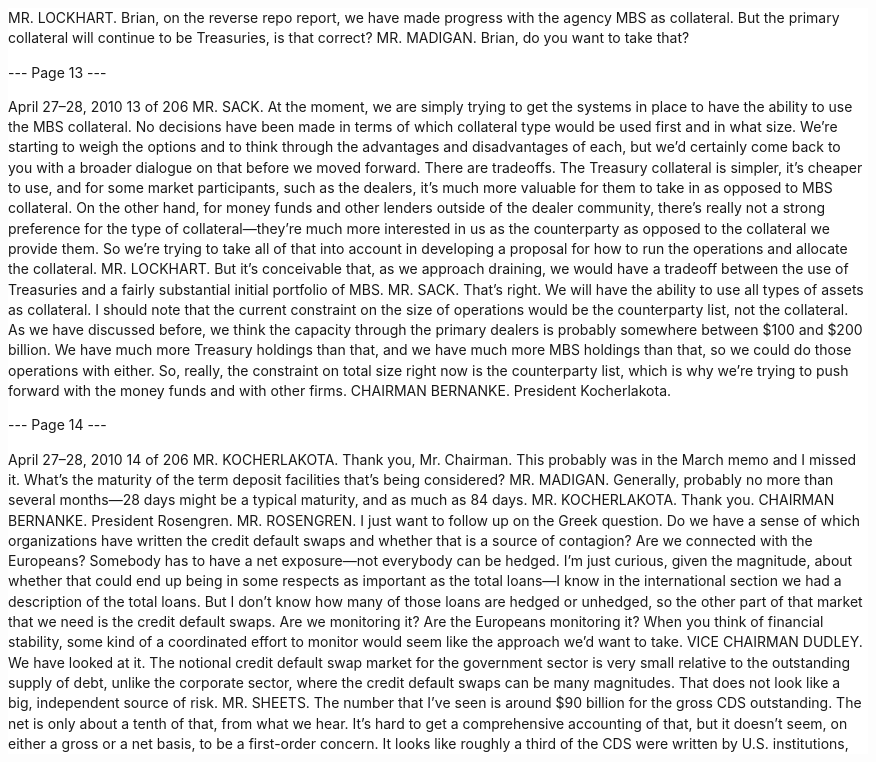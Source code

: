 MR. LOCKHART. Brian, on the reverse repo report, we have made progress with the
agency MBS as collateral. But the primary collateral will continue to be Treasuries, is that
correct?
MR. MADIGAN. Brian, do you want to take that?

--- Page 13 ---

April 27–28, 2010 13 of 206
MR. SACK. At the moment, we are simply trying to get the systems in place to have the
ability to use the MBS collateral. No decisions have been made in terms of which collateral type
would be used first and in what size. We’re starting to weigh the options and to think through
the advantages and disadvantages of each, but we’d certainly come back to you with a broader
dialogue on that before we moved forward.
There are tradeoffs. The Treasury collateral is simpler, it’s cheaper to use, and for some
market participants, such as the dealers, it’s much more valuable for them to take in as opposed
to MBS collateral. On the other hand, for money funds and other lenders outside of the dealer
community, there’s really not a strong preference for the type of collateral—they’re much more
interested in us as the counterparty as opposed to the collateral we provide them. So we’re trying
to take all of that into account in developing a proposal for how to run the operations and allocate
the collateral.
MR. LOCKHART. But it’s conceivable that, as we approach draining, we would have a
tradeoff between the use of Treasuries and a fairly substantial initial portfolio of MBS.
MR. SACK. That’s right. We will have the ability to use all types of assets as collateral.
I should note that the current constraint on the size of operations would be the counterparty list,
not the collateral. As we have discussed before, we think the capacity through the primary
dealers is probably somewhere between $100 and $200 billion. We have much more Treasury
holdings than that, and we have much more MBS holdings than that, so we could do those
operations with either. So, really, the constraint on total size right now is the counterparty list,
which is why we’re trying to push forward with the money funds and with other firms.
CHAIRMAN BERNANKE. President Kocherlakota.

--- Page 14 ---

April 27–28, 2010 14 of 206
MR. KOCHERLAKOTA. Thank you, Mr. Chairman. This probably was in the March
memo and I missed it. What’s the maturity of the term deposit facilities that’s being considered?
MR. MADIGAN. Generally, probably no more than several months—28 days might be a
typical maturity, and as much as 84 days.
MR. KOCHERLAKOTA. Thank you.
CHAIRMAN BERNANKE. President Rosengren.
MR. ROSENGREN. I just want to follow up on the Greek question. Do we have a sense
of which organizations have written the credit default swaps and whether that is a source of
contagion? Are we connected with the Europeans? Somebody has to have a net exposure—not
everybody can be hedged. I’m just curious, given the magnitude, about whether that could end
up being in some respects as important as the total loans—I know in the international section we
had a description of the total loans. But I don’t know how many of those loans are hedged or
unhedged, so the other part of that market that we need is the credit default swaps. Are we
monitoring it? Are the Europeans monitoring it? When you think of financial stability, some
kind of a coordinated effort to monitor would seem like the approach we’d want to take.
VICE CHAIRMAN DUDLEY. We have looked at it. The notional credit default swap
market for the government sector is very small relative to the outstanding supply of debt, unlike
the corporate sector, where the credit default swaps can be many magnitudes. That does not look
like a big, independent source of risk.
MR. SHEETS. The number that I’ve seen is around $90 billion for the gross CDS
outstanding. The net is only about a tenth of that, from what we hear. It’s hard to get a
comprehensive accounting of that, but it doesn’t seem, on either a gross or a net basis, to be a
first-order concern. It looks like roughly a third of the CDS were written by U.S. institutions,

